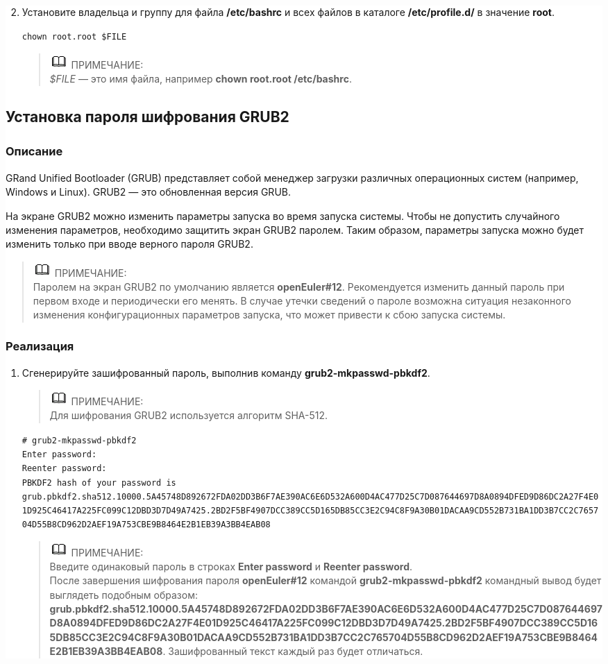2. Установите владельца и группу для файла **/etc/bashrc** и всех файлов в каталоге **/etc/profile.d/** в значение **root**.
   
   ```
   chown root.root $FILE
   ```
   
   > ![](./public_sys-resources/icon-note.gif) ПРИМЕЧАНИЕ:  
*$FILE* — это имя файла, например **chown root.root /etc/bashrc**.

## Установка пароля шифрования GRUB2

### Описание

GRand Unified Bootloader (GRUB) представляет собой менеджер загрузки различных операционных систем (например, Windows и Linux). GRUB2 — это обновленная версия GRUB.

На экране GRUB2 можно изменить параметры запуска во время запуска системы. Чтобы не допустить случайного изменения параметров, необходимо защитить экран GRUB2 паролем. Таким образом, параметры запуска можно будет изменить только при вводе верного пароля GRUB2.

> ![](./public_sys-resources/icon-note.gif) ПРИМЕЧАНИЕ:  
Паролем на экран GRUB2 по умолчанию является **openEuler#12**. Рекомендуется изменить данный пароль при первом входе и периодически его менять. В случае утечки сведений о пароле возможна ситуация незаконного изменения конфигурационных параметров запуска, что может привести к сбою запуска системы.

### Реализация

1. Сгенерируйте зашифрованный пароль, выполнив команду **grub2-mkpasswd-pbkdf2**.
   
   > ![](./public_sys-resources/icon-note.gif) ПРИМЕЧАНИЕ:  
Для шифрования GRUB2 используется алгоритм SHA-512.
   
   ```
   # grub2-mkpasswd-pbkdf2
   Enter password: 
   Reenter password: 
   PBKDF2 hash of your password is 
   grub.pbkdf2.sha512.10000.5A45748D892672FDA02DD3B6F7AE390AC6E6D532A600D4AC477D25C7D087644697D8A0894DFED9D86DC2A27F4E01D925C46417A225FC099C12DBD3D7D49A7425.2BD2F5BF4907DCC389CC5D165DB85CC3E2C94C8F9A30B01DACAA9CD552B731BA1DD3B7CC2C765704D55B8CD962D2AEF19A753CBE9B8464E2B1EB39A3BB4EAB08
   ```
   
   > ![](./public_sys-resources/icon-note.gif) ПРИМЕЧАНИЕ:  
Введите одинаковый пароль в строках **Enter password** и **Reenter password**.  
После завершения шифрования пароля **openEuler#12** командой **grub2-mkpasswd-pbkdf2** командный вывод будет выглядеть подобным образом: **grub.pbkdf2.sha512.10000.5A45748D892672FDA02DD3B6F7AE390AC6E6D532A600D4AC477D25C7D087644697D8A0894DFED9D86DC2A27F4E01D925C46417A225FC099C12DBD3D7D49A7425.2BD2F5BF4907DCC389CC5D165DB85CC3E2C94C8F9A30B01DACAA9CD552B731BA1DD3B7CC2C765704D55B8CD962D2AEF19A753CBE9B8464E2B1EB39A3BB4EAB08**. Зашифрованный текст каждый раз будет отличаться.
